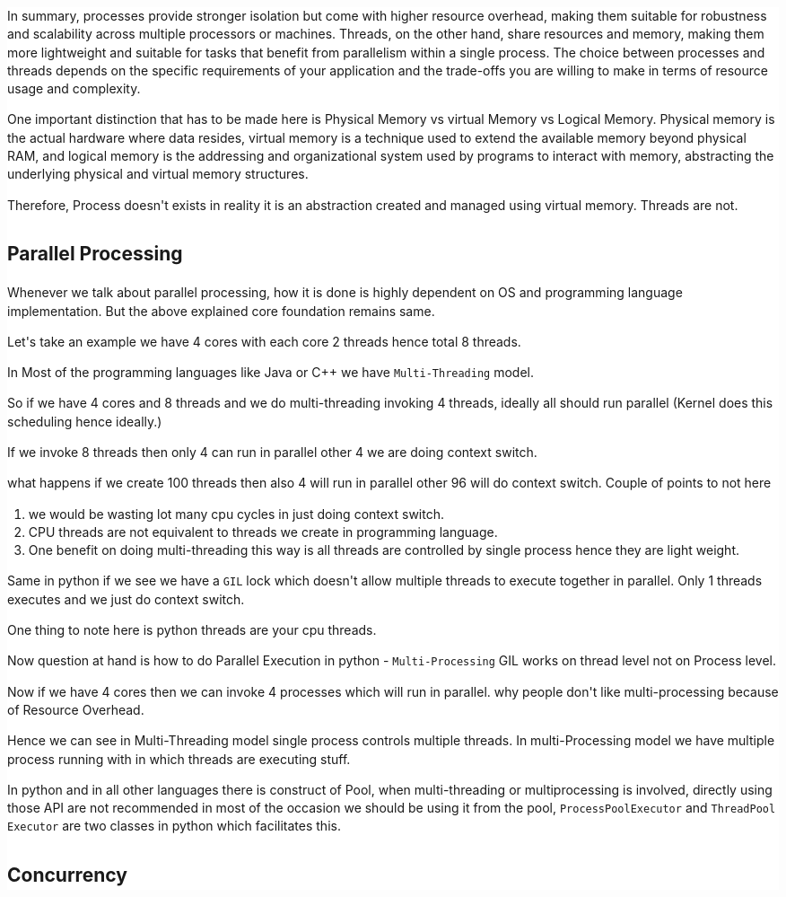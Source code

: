 In summary, processes provide stronger isolation but come with higher resource overhead, making them suitable for robustness and scalability across multiple processors or machines. Threads, on the other hand, share resources and memory, making them more lightweight and suitable for tasks that benefit from parallelism within a single process. The choice between processes and threads depends on the specific requirements of your application and the trade-offs you are willing to make in terms of resource usage and complexity.

One important distinction that has to be made here is Physical Memory vs virtual Memory vs Logical Memory. Physical memory is the actual hardware where data resides, virtual memory is a technique used to extend the available memory beyond physical RAM, and logical memory is the addressing and organizational system used by programs to interact with memory, abstracting the underlying physical and virtual memory structures.

Therefore, Process doesn't exists in reality it is an abstraction created and managed using virtual memory. Threads are not.

## Parallel Processing

Whenever we talk about parallel processing, how it is done is highly dependent on OS and programming language implementation. But the above explained core foundation remains same.

Let's take an example we have 4 cores with each core 2 threads hence total 8 threads.

In Most of the programming languages like Java or C++ we have `Multi-Threading` model.

So if we have 4 cores and 8 threads and we do multi-threading invoking 4 threads, ideally all should run parallel (Kernel does this scheduling hence ideally.)

If we invoke 8 threads then only 4 can run in parallel other 4 we are doing context switch.

what happens if we create 100 threads then also 4 will run in parallel other 96 will do context switch. Couple of points to not here

1. we would be wasting lot many cpu cycles in just doing context switch.
2. CPU threads are not equivalent to threads we create in programming language.
3. One benefit on doing multi-threading this way is all threads are controlled by single process hence they are light weight.

Same in python if we see we have a `GIL` lock which doesn't allow multiple threads to execute together in parallel. Only 1 threads executes and we just do context switch.

One thing to note here is python threads are your cpu threads.

Now question at hand is how to do Parallel Execution in python -  `Multi-Processing` GIL works on thread level not on Process level.

Now if we have 4 cores then we can invoke 4 processes which will run in parallel. why people don't like multi-processing because of Resource Overhead.

Hence we can see in Multi-Threading model single process controls multiple threads. In multi-Processing model we have multiple process running with in which threads are executing stuff.

In python and in all other languages there is construct of Pool, when multi-threading or multiprocessing is involved, directly using those API are not recommended in most of the occasion we should be using it from the pool, `ProcessPoolExecutor` and `ThreadPoolExecutor` are two classes in python which facilitates this.

## Concurrency
